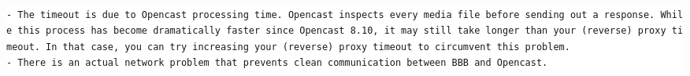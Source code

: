 	- The timeout is due to Opencast processing time. Opencast inspects every media file before sending out a response. While this process has become dramatically faster since Opencast 8.10, it may still take longer than your (reverse) proxy timeout. In that case, you can try increasing your (reverse) proxy timeout to circumvent this problem.
	- There is an actual network problem that prevents clean communication between BBB and Opencast.
